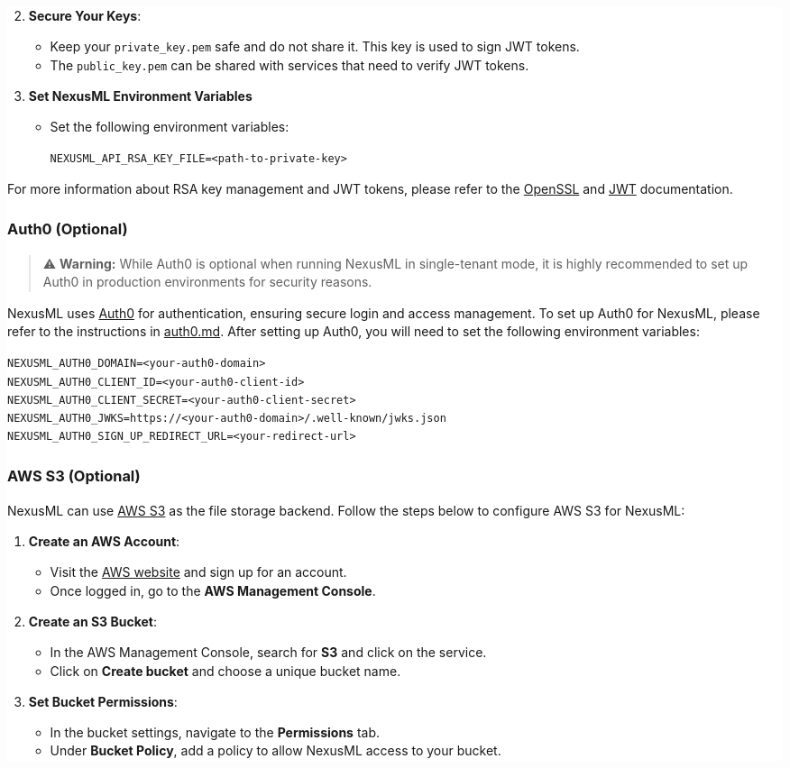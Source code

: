 2. **Secure Your Keys**:

   - Keep your `private_key.pem` safe and do not share it. This key is used to sign JWT tokens.
   - The `public_key.pem` can be shared with services that need to verify JWT tokens.

3. **Set NexusML Environment Variables**

   - Set the following environment variables:

     ```
     NEXUSML_API_RSA_KEY_FILE=<path-to-private-key>
     ```
     
For more information about RSA key management and JWT tokens, please refer to the [OpenSSL](https://www.openssl.org/) 
and [JWT](https://jwt.io/) documentation.

### Auth0 (Optional)

> ⚠️ **Warning:** While Auth0 is optional when running NexusML in single-tenant mode, it is highly recommended to 
> set up Auth0 in production environments for security reasons.

NexusML uses [Auth0](https://auth0.com/) for authentication, ensuring secure login and access management. To set up 
Auth0 for NexusML, please refer to the instructions in [auth0.md](auth0.md). After setting up Auth0, you will need to 
set the following environment variables:

```
NEXUSML_AUTH0_DOMAIN=<your-auth0-domain>
NEXUSML_AUTH0_CLIENT_ID=<your-auth0-client-id>
NEXUSML_AUTH0_CLIENT_SECRET=<your-auth0-client-secret>
NEXUSML_AUTH0_JWKS=https://<your-auth0-domain>/.well-known/jwks.json
NEXUSML_AUTH0_SIGN_UP_REDIRECT_URL=<your-redirect-url>
```

### AWS S3 (Optional)

NexusML can use [AWS S3](https://aws.amazon.com/s3/) as the file storage backend. Follow the steps below to 
configure AWS S3 for NexusML:

1. **Create an AWS Account**:

   - Visit the [AWS website](https://aws.amazon.com/) and sign up for an account.
   - Once logged in, go to the **AWS Management Console**.

2. **Create an S3 Bucket**:

   - In the AWS Management Console, search for **S3** and click on the service.
   - Click on **Create bucket** and choose a unique bucket name.

3. **Set Bucket Permissions**:

   - In the bucket settings, navigate to the **Permissions** tab.
   - Under **Bucket Policy**, add a policy to allow NexusML access to your bucket.
